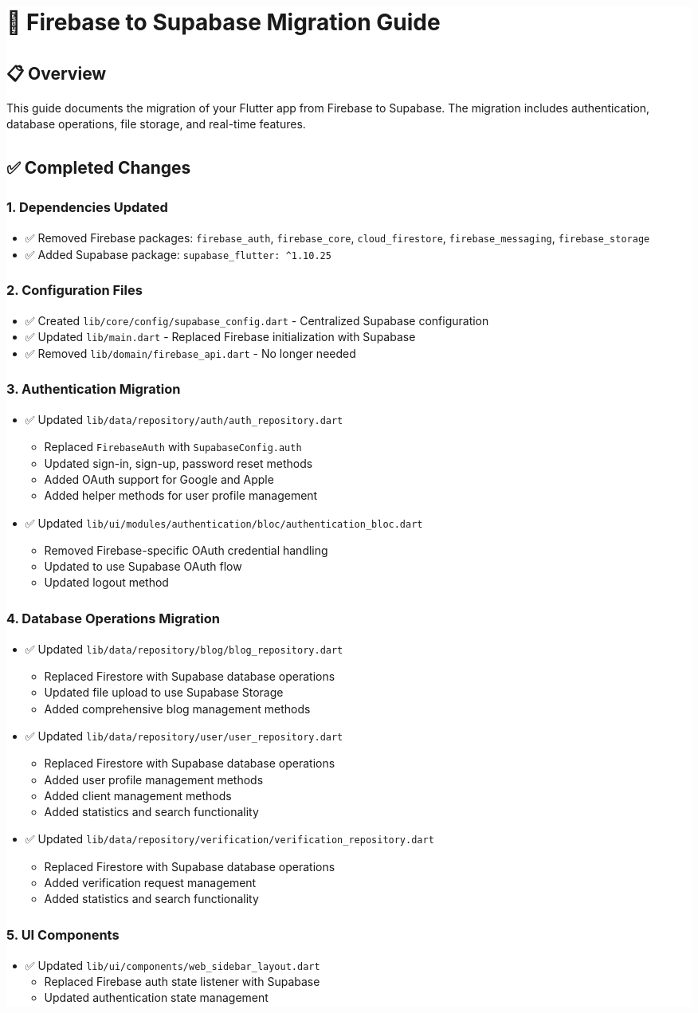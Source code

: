 # 🔄 Firebase to Supabase Migration Guide

## 📋 Overview

This guide documents the migration of your Flutter app from Firebase to Supabase. The migration includes authentication, database operations, file storage, and real-time features.

## ✅ Completed Changes

### 1. **Dependencies Updated**
- ✅ Removed Firebase packages: `firebase_auth`, `firebase_core`, `cloud_firestore`, `firebase_messaging`, `firebase_storage`
- ✅ Added Supabase package: `supabase_flutter: ^1.10.25`

### 2. **Configuration Files**
- ✅ Created `lib/core/config/supabase_config.dart` - Centralized Supabase configuration
- ✅ Updated `lib/main.dart` - Replaced Firebase initialization with Supabase
- ✅ Removed `lib/domain/firebase_api.dart` - No longer needed

### 3. **Authentication Migration**
- ✅ Updated `lib/data/repository/auth/auth_repository.dart`
  - Replaced `FirebaseAuth` with `SupabaseConfig.auth`
  - Updated sign-in, sign-up, password reset methods
  - Added OAuth support for Google and Apple
  - Added helper methods for user profile management

- ✅ Updated `lib/ui/modules/authentication/bloc/authentication_bloc.dart`
  - Removed Firebase-specific OAuth credential handling
  - Updated to use Supabase OAuth flow
  - Updated logout method

### 4. **Database Operations Migration**
- ✅ Updated `lib/data/repository/blog/blog_repository.dart`
  - Replaced Firestore with Supabase database operations
  - Updated file upload to use Supabase Storage
  - Added comprehensive blog management methods

- ✅ Updated `lib/data/repository/user/user_repository.dart`
  - Replaced Firestore with Supabase database operations
  - Added user profile management methods
  - Added client management methods
  - Added statistics and search functionality

- ✅ Updated `lib/data/repository/verification/verification_repository.dart`
  - Replaced Firestore with Supabase database operations
  - Added verification request management
  - Added statistics and search functionality

### 5. **UI Components**
- ✅ Updated `lib/ui/components/web_sidebar_layout.dart`
  - Replaced Firebase auth state listener with Supabase
  - Updated authentication state management
